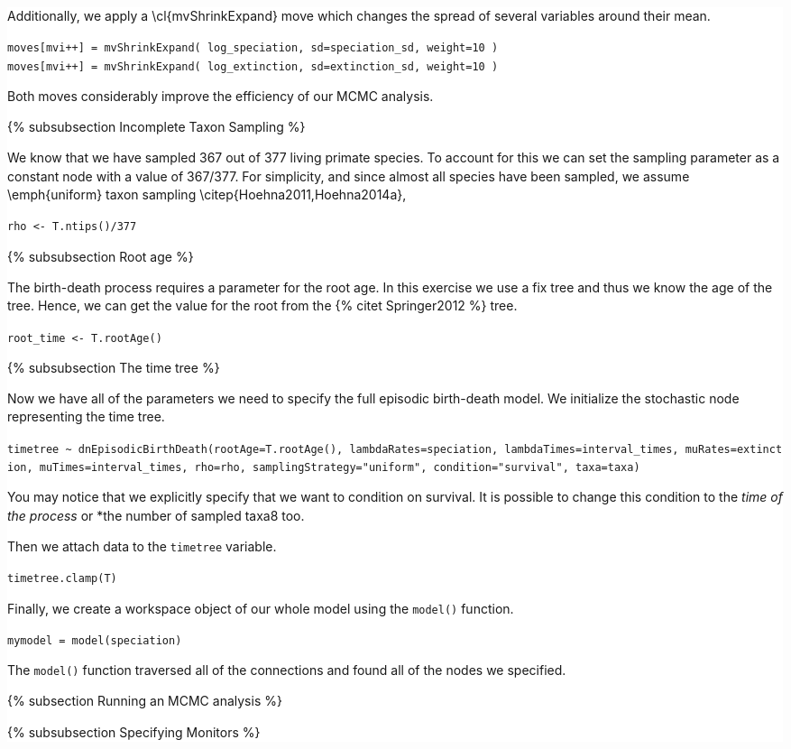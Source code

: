 ```
```

Additionally, we apply a \cl{mvShrinkExpand} move which changes the spread of several variables around their mean.
```
moves[mvi++] = mvShrinkExpand( log_speciation, sd=speciation_sd, weight=10 )
moves[mvi++] = mvShrinkExpand( log_extinction, sd=extinction_sd, weight=10 )
```
Both moves considerably improve the efficiency of our MCMC analysis.

{% subsubsection Incomplete Taxon Sampling %}

We know that we have sampled 367 out of 377 living primate species. 
To account for this we can set the sampling parameter as a constant node with a value of 367/377.
For simplicity, and since almost all species have been sampled, we assume \emph{uniform} taxon sampling \citep{Hoehna2011,Hoehna2014a},
```
rho <- T.ntips()/377
```


{% subsubsection Root age %}

The birth-death process requires a parameter for the root age.
In this exercise we use a fix tree and thus we know the age of the tree.
Hence, we can get the value for the root from the {% citet Springer2012 %} tree.
```
root_time <- T.rootAge()
```

{% subsubsection The time tree %}

Now we have all of the parameters we need to specify the full episodic birth-death model. 
We initialize the stochastic node representing the time tree.
```
timetree ~ dnEpisodicBirthDeath(rootAge=T.rootAge(), lambdaRates=speciation, lambdaTimes=interval_times, muRates=extinction, muTimes=interval_times, rho=rho, samplingStrategy="uniform", condition="survival", taxa=taxa)
```
You may notice that we explicitly specify that we want to condition on survival.
It is possible to change this condition to the *time of the process* or *the number of sampled taxa8 too.

Then we attach data to the `timetree` variable.
```
timetree.clamp(T)
```

Finally, we create a workspace object of our whole model using the `model()` function. 
```
mymodel = model(speciation)
```

The `model()` function traversed all of the connections and found all of the nodes we specified. 


{% subsection Running an MCMC analysis %}

{% subsubsection Specifying Monitors %}
